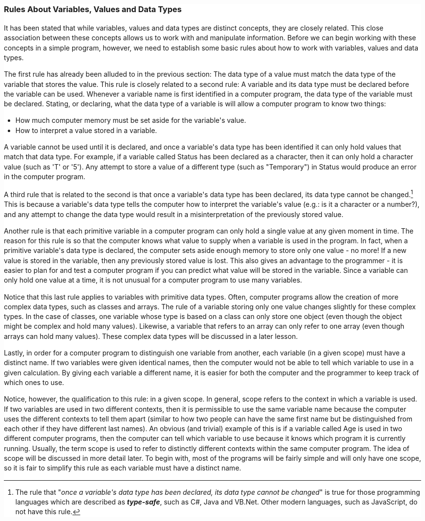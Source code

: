 ### Rules About Variables, Values and Data Types

It has been stated that while variables, values and data types are distinct concepts, they are closely related. This close association between these concepts allows us to work with and manipulate information. Before we can begin working with these concepts in a simple program, however, we need to establish some basic rules about how to work with variables, values and data types.

The first rule has already been alluded to in the previous section: The data type of a value must match the data type of the variable that stores the value. This rule is closely related to a second rule: A variable and its data type must be declared before the variable can be used. Whenever a variable name is first identified in a computer program, the data type of the variable must be declared. Stating, or declaring, what the data type of a variable is will allow a computer program to know two things:

* How much computer memory must be set aside for the variable's value.
* How to interpret a value stored in a variable.

A variable cannot be used until it is declared, and once a variable's data type has been identified it can only hold values that match that data type. For example, if a variable called Status has been declared as a character, then it can only hold a character value (such as 'T' or '5'). Any attempt to store a value of a different type (such as "Temporary") in Status would produce an error in the computer program.

A third rule that is related to the second is that once a variable's data type has been declared, its data type cannot be changed.[^a] This is because a variable's data type tells the computer how to interpret the variable's value (e.g.: is it a character or a number?), and any attempt to change the data type would result in a misinterpretation of the previously stored value.

[^a]: The rule that "*once a variable's data type has been declared, its data type cannot be changed*" is true for those programming languages which are described as ***type-safe***, such as C#, Java and VB.Net. Other modern languages, such as JavaScript, do not have this rule.

Another rule is that each primitive variable in a computer program can only hold a single value at any given moment in time. The reason for this rule is so that the computer knows what value to supply when a variable is used in the program. In fact, when a primitive variable's data type is declared, the computer sets aside enough memory to store only one value - no more! If a new value is stored in the variable, then any previously stored value is lost. This also gives an advantage to the programmer - it is easier to plan for and test a computer program if you can predict what value will be stored in the variable. Since a variable can only hold one value at a time, it is not unusual for a computer program to use many variables.

Notice that this last rule applies to variables with primitive data types. Often, computer programs allow the creation of more complex data types, such as classes and arrays. The rule of a variable storing only one value changes slightly for these complex types. In the case of classes, one variable whose type is based on a class can only store one object (even though the object might be complex and hold many values). Likewise, a variable that refers to an array can only refer to one array (even though arrays can hold many values). These complex data types will be discussed in a later lesson.

Lastly, in order for a computer program to distinguish one variable from another, each variable (in a given scope) must have a distinct name. If two variables were given identical names, then the computer would not be able to tell which variable to use in a given calculation. By giving each variable a different name, it is easier for both the computer and the programmer to keep track of which ones to use.

Notice, however, the qualification to this rule: in a given scope. In general, scope refers to the context in which a variable is used. If two variables are used in two different contexts, then it is permissible to use the same variable name because the computer uses the different contexts to tell them apart (similar to how two people can have the same first name but be distinguished from each other if they have different last names). An obvious (and trivial) example of this is if a variable called Age is used in two different computer programs, then the computer can tell which variable to use because it knows which program it is currently running. Usually, the term scope is used to refer to distinctly different contexts within the same computer program. The idea of scope will be discussed in more detail later. To begin with, most of the programs will be fairly simple and will only have one scope, so it is fair to simplify this rule as each variable must have a distinct name.
